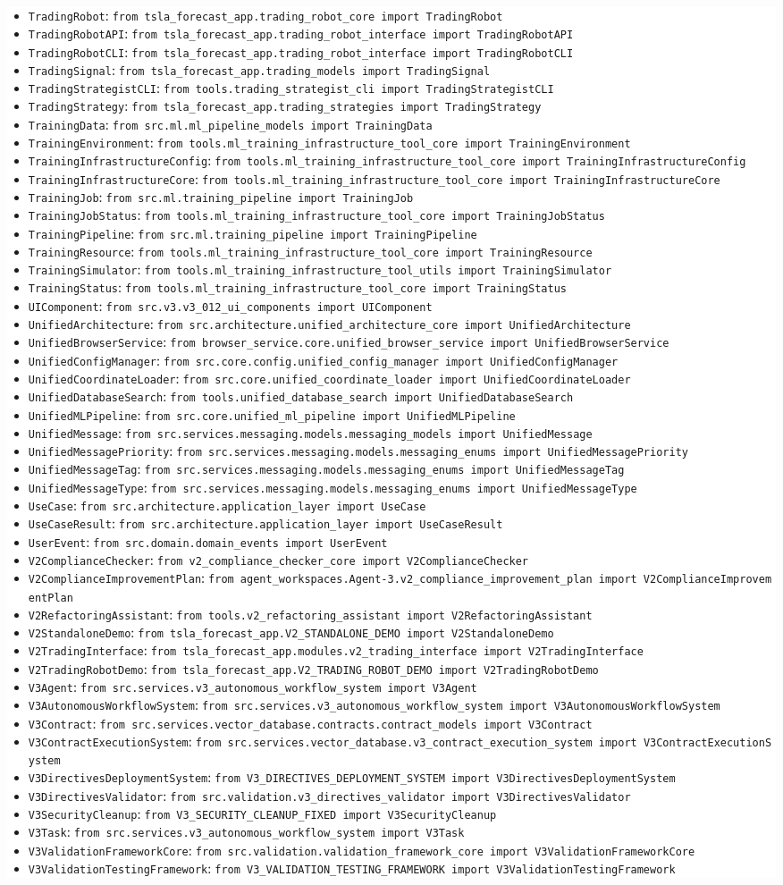 - `TradingRobot`: `from tsla_forecast_app.trading_robot_core import TradingRobot`
- `TradingRobotAPI`: `from tsla_forecast_app.trading_robot_interface import TradingRobotAPI`
- `TradingRobotCLI`: `from tsla_forecast_app.trading_robot_interface import TradingRobotCLI`
- `TradingSignal`: `from tsla_forecast_app.trading_models import TradingSignal`
- `TradingStrategistCLI`: `from tools.trading_strategist_cli import TradingStrategistCLI`
- `TradingStrategy`: `from tsla_forecast_app.trading_strategies import TradingStrategy`
- `TrainingData`: `from src.ml.ml_pipeline_models import TrainingData`
- `TrainingEnvironment`: `from tools.ml_training_infrastructure_tool_core import TrainingEnvironment`
- `TrainingInfrastructureConfig`: `from tools.ml_training_infrastructure_tool_core import TrainingInfrastructureConfig`
- `TrainingInfrastructureCore`: `from tools.ml_training_infrastructure_tool_core import TrainingInfrastructureCore`
- `TrainingJob`: `from src.ml.training_pipeline import TrainingJob`
- `TrainingJobStatus`: `from tools.ml_training_infrastructure_tool_core import TrainingJobStatus`
- `TrainingPipeline`: `from src.ml.training_pipeline import TrainingPipeline`
- `TrainingResource`: `from tools.ml_training_infrastructure_tool_core import TrainingResource`
- `TrainingSimulator`: `from tools.ml_training_infrastructure_tool_utils import TrainingSimulator`
- `TrainingStatus`: `from tools.ml_training_infrastructure_tool_core import TrainingStatus`
- `UIComponent`: `from src.v3.v3_012_ui_components import UIComponent`
- `UnifiedArchitecture`: `from src.architecture.unified_architecture_core import UnifiedArchitecture`
- `UnifiedBrowserService`: `from browser_service.core.unified_browser_service import UnifiedBrowserService`
- `UnifiedConfigManager`: `from src.core.config.unified_config_manager import UnifiedConfigManager`
- `UnifiedCoordinateLoader`: `from src.core.unified_coordinate_loader import UnifiedCoordinateLoader`
- `UnifiedDatabaseSearch`: `from tools.unified_database_search import UnifiedDatabaseSearch`
- `UnifiedMLPipeline`: `from src.core.unified_ml_pipeline import UnifiedMLPipeline`
- `UnifiedMessage`: `from src.services.messaging.models.messaging_models import UnifiedMessage`
- `UnifiedMessagePriority`: `from src.services.messaging.models.messaging_enums import UnifiedMessagePriority`
- `UnifiedMessageTag`: `from src.services.messaging.models.messaging_enums import UnifiedMessageTag`
- `UnifiedMessageType`: `from src.services.messaging.models.messaging_enums import UnifiedMessageType`
- `UseCase`: `from src.architecture.application_layer import UseCase`
- `UseCaseResult`: `from src.architecture.application_layer import UseCaseResult`
- `UserEvent`: `from src.domain.domain_events import UserEvent`
- `V2ComplianceChecker`: `from v2_compliance_checker_core import V2ComplianceChecker`
- `V2ComplianceImprovementPlan`: `from agent_workspaces.Agent-3.v2_compliance_improvement_plan import V2ComplianceImprovementPlan`
- `V2RefactoringAssistant`: `from tools.v2_refactoring_assistant import V2RefactoringAssistant`
- `V2StandaloneDemo`: `from tsla_forecast_app.V2_STANDALONE_DEMO import V2StandaloneDemo`
- `V2TradingInterface`: `from tsla_forecast_app.modules.v2_trading_interface import V2TradingInterface`
- `V2TradingRobotDemo`: `from tsla_forecast_app.V2_TRADING_ROBOT_DEMO import V2TradingRobotDemo`
- `V3Agent`: `from src.services.v3_autonomous_workflow_system import V3Agent`
- `V3AutonomousWorkflowSystem`: `from src.services.v3_autonomous_workflow_system import V3AutonomousWorkflowSystem`
- `V3Contract`: `from src.services.vector_database.contracts.contract_models import V3Contract`
- `V3ContractExecutionSystem`: `from src.services.vector_database.v3_contract_execution_system import V3ContractExecutionSystem`
- `V3DirectivesDeploymentSystem`: `from V3_DIRECTIVES_DEPLOYMENT_SYSTEM import V3DirectivesDeploymentSystem`
- `V3DirectivesValidator`: `from src.validation.v3_directives_validator import V3DirectivesValidator`
- `V3SecurityCleanup`: `from V3_SECURITY_CLEANUP_FIXED import V3SecurityCleanup`
- `V3Task`: `from src.services.v3_autonomous_workflow_system import V3Task`
- `V3ValidationFrameworkCore`: `from src.validation.validation_framework_core import V3ValidationFrameworkCore`
- `V3ValidationTestingFramework`: `from V3_VALIDATION_TESTING_FRAMEWORK import V3ValidationTestingFramework`